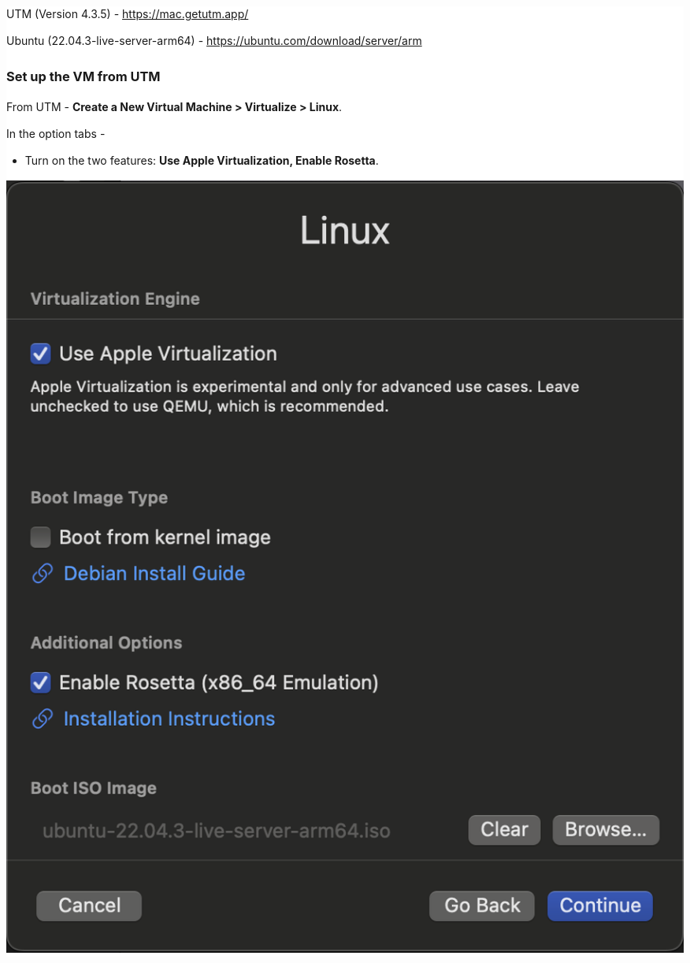 UTM (Version 4.3.5) - <a href="https://mac.getutm.app/" target="_blank">https://mac.getutm.app/</a>

Ubuntu (22.04.3-live-server-arm64) - <a href="https://ubuntu.com/download/server/arm" target="_blank">https://ubuntu.com/download/server/arm</a>



### Set up the VM from UTM

From UTM - **Create a New Virtual Machine > Virtualize > Linux**. 

In the option tabs - 

* Turn on the two features: __Use Apple Virtualization, Enable Rosetta__. 

![UTM-VM-setup](/assets/img/UTM-VM-setup.jpg)
